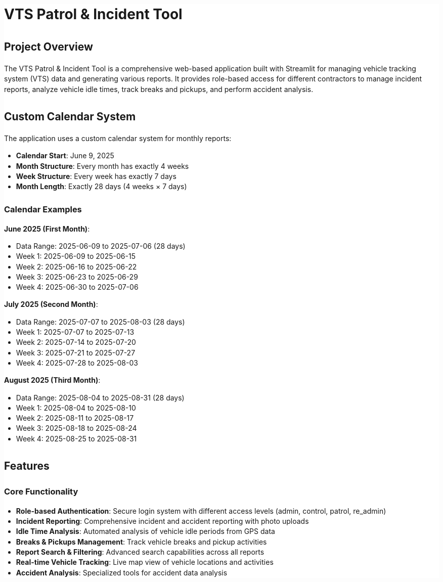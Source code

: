 # VTS Patrol & Incident Tool

## Project Overview

The VTS Patrol & Incident Tool is a comprehensive web-based application built with Streamlit for managing vehicle tracking system (VTS) data and generating various reports. It provides role-based access for different contractors to manage incident reports, analyze vehicle idle times, track breaks and pickups, and perform accident analysis.

## Custom Calendar System

The application uses a custom calendar system for monthly reports:

- **Calendar Start**: June 9, 2025
- **Month Structure**: Every month has exactly 4 weeks
- **Week Structure**: Every week has exactly 7 days
- **Month Length**: Exactly 28 days (4 weeks × 7 days)

### Calendar Examples

**June 2025 (First Month)**:
- Data Range: 2025-06-09 to 2025-07-06 (28 days)
- Week 1: 2025-06-09 to 2025-06-15
- Week 2: 2025-06-16 to 2025-06-22
- Week 3: 2025-06-23 to 2025-06-29
- Week 4: 2025-06-30 to 2025-07-06

**July 2025 (Second Month)**:
- Data Range: 2025-07-07 to 2025-08-03 (28 days)
- Week 1: 2025-07-07 to 2025-07-13
- Week 2: 2025-07-14 to 2025-07-20
- Week 3: 2025-07-21 to 2025-07-27
- Week 4: 2025-07-28 to 2025-08-03

**August 2025 (Third Month)**:
- Data Range: 2025-08-04 to 2025-08-31 (28 days)
- Week 1: 2025-08-04 to 2025-08-10
- Week 2: 2025-08-11 to 2025-08-17
- Week 3: 2025-08-18 to 2025-08-24
- Week 4: 2025-08-25 to 2025-08-31

## Features

### Core Functionality
- **Role-based Authentication**: Secure login system with different access levels (admin, control, patrol, re_admin)
- **Incident Reporting**: Comprehensive incident and accident reporting with photo uploads
- **Idle Time Analysis**: Automated analysis of vehicle idle periods from GPS data
- **Breaks & Pickups Management**: Track vehicle breaks and pickup activities
- **Report Search & Filtering**: Advanced search capabilities across all reports
- **Real-time Vehicle Tracking**: Live map view of vehicle locations and activities
- **Accident Analysis**: Specialized tools for accident data analysis
